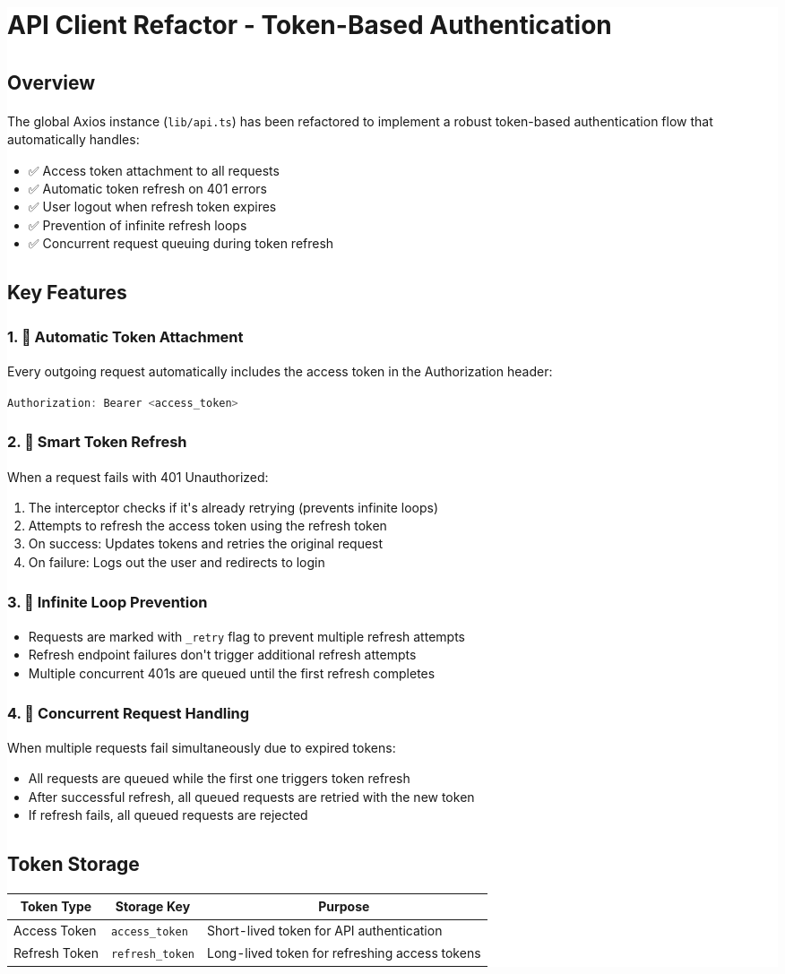 # API Client Refactor - Token-Based Authentication

## Overview

The global Axios instance (`lib/api.ts`) has been refactored to implement a robust token-based authentication flow that automatically handles:

- ✅ Access token attachment to all requests
- ✅ Automatic token refresh on 401 errors
- ✅ User logout when refresh token expires
- ✅ Prevention of infinite refresh loops
- ✅ Concurrent request queuing during token refresh

## Key Features

### 1. 🔐 Automatic Token Attachment

Every outgoing request automatically includes the access token in the Authorization header:

```typescript
Authorization: Bearer <access_token>
```

### 2. 🔄 Smart Token Refresh

When a request fails with 401 Unauthorized:
1. The interceptor checks if it's already retrying (prevents infinite loops)
2. Attempts to refresh the access token using the refresh token
3. On success: Updates tokens and retries the original request
4. On failure: Logs out the user and redirects to login

### 3. 🚫 Infinite Loop Prevention

- Requests are marked with `_retry` flag to prevent multiple refresh attempts
- Refresh endpoint failures don't trigger additional refresh attempts
- Multiple concurrent 401s are queued until the first refresh completes

### 4. 🎯 Concurrent Request Handling

When multiple requests fail simultaneously due to expired tokens:
- All requests are queued while the first one triggers token refresh
- After successful refresh, all queued requests are retried with the new token
- If refresh fails, all queued requests are rejected

## Token Storage

| Token Type | Storage Key | Purpose |
|------------|-------------|---------|
| Access Token | `access_token` | Short-lived token for API authentication |
| Refresh Token | `refresh_token` | Long-lived token for refreshing access tokens |
